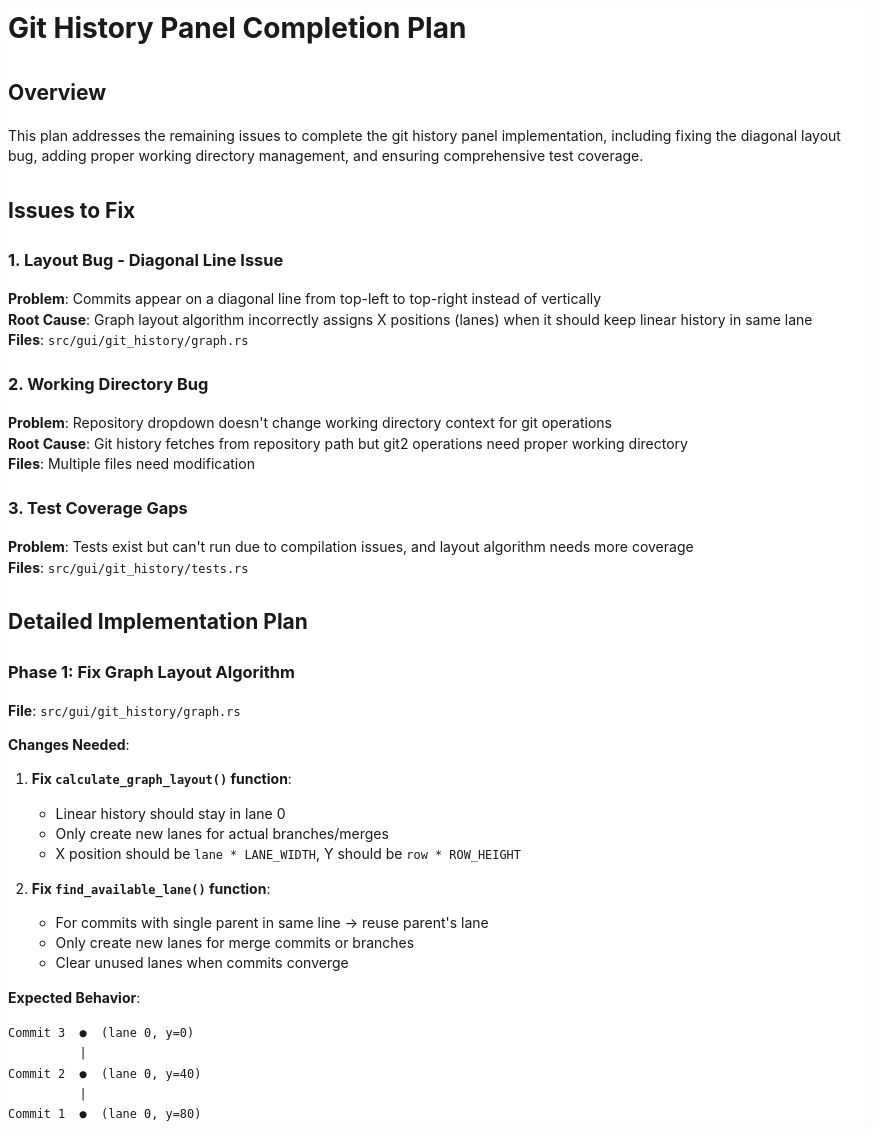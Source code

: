 # Git History Panel Completion Plan

## Overview
This plan addresses the remaining issues to complete the git history panel implementation, including fixing the diagonal layout bug, adding proper working directory management, and ensuring comprehensive test coverage.

## Issues to Fix

### 1. **Layout Bug - Diagonal Line Issue**
**Problem**: Commits appear on a diagonal line from top-left to top-right instead of vertically  
**Root Cause**: Graph layout algorithm incorrectly assigns X positions (lanes) when it should keep linear history in same lane  
**Files**: `src/gui/git_history/graph.rs`

### 2. **Working Directory Bug**
**Problem**: Repository dropdown doesn't change working directory context for git operations  
**Root Cause**: Git history fetches from repository path but git2 operations need proper working directory  
**Files**: Multiple files need modification

### 3. **Test Coverage Gaps**
**Problem**: Tests exist but can't run due to compilation issues, and layout algorithm needs more coverage  
**Files**: `src/gui/git_history/tests.rs`

## Detailed Implementation Plan

### Phase 1: Fix Graph Layout Algorithm

**File**: `src/gui/git_history/graph.rs`

**Changes Needed**:
1. **Fix `calculate_graph_layout()` function**:
   - Linear history should stay in lane 0
   - Only create new lanes for actual branches/merges
   - X position should be `lane * LANE_WIDTH`, Y should be `row * ROW_HEIGHT`

2. **Fix `find_available_lane()` function**:
   - For commits with single parent in same line → reuse parent's lane
   - Only create new lanes for merge commits or branches
   - Clear unused lanes when commits converge

**Expected Behavior**:
```
Commit 3  ●  (lane 0, y=0)
          |
Commit 2  ●  (lane 0, y=40) 
          |
Commit 1  ●  (lane 0, y=80)
```
